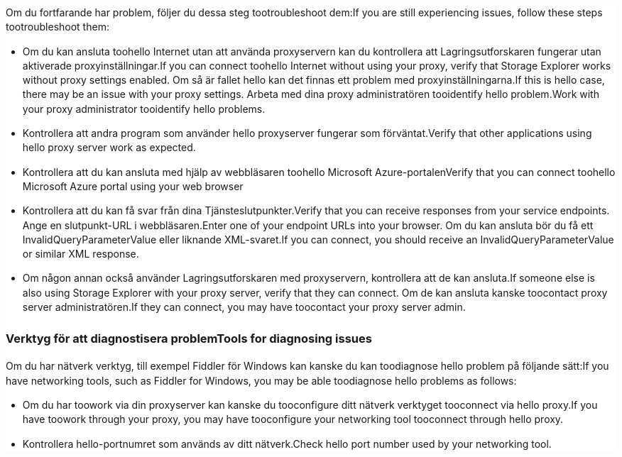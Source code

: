 <span data-ttu-id="420e6-163">Om du fortfarande har problem, följer du dessa steg tootroubleshoot dem:</span><span class="sxs-lookup"><span data-stu-id="420e6-163">If you are still experiencing issues, follow these steps tootroubleshoot them:</span></span>

- <span data-ttu-id="420e6-164">Om du kan ansluta toohello Internet utan att använda proxyservern kan du kontrollera att Lagringsutforskaren fungerar utan aktiverade proxyinställningar.</span><span class="sxs-lookup"><span data-stu-id="420e6-164">If you can connect toohello Internet without using your proxy, verify that Storage Explorer works without proxy settings enabled.</span></span> <span data-ttu-id="420e6-165">Om så är fallet hello kan det finnas ett problem med proxyinställningarna.</span><span class="sxs-lookup"><span data-stu-id="420e6-165">If this is hello case, there may be an issue with your proxy settings.</span></span> <span data-ttu-id="420e6-166">Arbeta med dina proxy administratören tooidentify hello problem.</span><span class="sxs-lookup"><span data-stu-id="420e6-166">Work with your proxy administrator tooidentify hello problems.</span></span>

- <span data-ttu-id="420e6-167">Kontrollera att andra program som använder hello proxyserver fungerar som förväntat.</span><span class="sxs-lookup"><span data-stu-id="420e6-167">Verify that other applications using hello proxy server work as expected.</span></span>

- <span data-ttu-id="420e6-168">Kontrollera att du kan ansluta med hjälp av webbläsaren toohello Microsoft Azure-portalen</span><span class="sxs-lookup"><span data-stu-id="420e6-168">Verify that you can connect toohello Microsoft Azure portal using your web browser</span></span>

- <span data-ttu-id="420e6-169">Kontrollera att du kan få svar från dina Tjänsteslutpunkter.</span><span class="sxs-lookup"><span data-stu-id="420e6-169">Verify that you can receive responses from your service endpoints.</span></span> <span data-ttu-id="420e6-170">Ange en slutpunkt-URL i webbläsaren.</span><span class="sxs-lookup"><span data-stu-id="420e6-170">Enter one of your endpoint URLs into your browser.</span></span> <span data-ttu-id="420e6-171">Om du kan ansluta bör du få ett InvalidQueryParameterValue eller liknande XML-svaret.</span><span class="sxs-lookup"><span data-stu-id="420e6-171">If you can connect, you should receive an InvalidQueryParameterValue or similar XML response.</span></span>

- <span data-ttu-id="420e6-172">Om någon annan också använder Lagringsutforskaren med proxyservern, kontrollera att de kan ansluta.</span><span class="sxs-lookup"><span data-stu-id="420e6-172">If someone else is also using Storage Explorer with your proxy server, verify that they can connect.</span></span> <span data-ttu-id="420e6-173">Om de kan ansluta kanske toocontact proxy server administratören.</span><span class="sxs-lookup"><span data-stu-id="420e6-173">If they can connect, you may have toocontact your proxy server admin.</span></span>

### <a name="tools-for-diagnosing-issues"></a><span data-ttu-id="420e6-174">Verktyg för att diagnostisera problem</span><span class="sxs-lookup"><span data-stu-id="420e6-174">Tools for diagnosing issues</span></span>

<span data-ttu-id="420e6-175">Om du har nätverk verktyg, till exempel Fiddler för Windows kan kanske du kan toodiagnose hello problem på följande sätt:</span><span class="sxs-lookup"><span data-stu-id="420e6-175">If you have networking tools, such as Fiddler for Windows, you may be able toodiagnose hello problems as follows:</span></span>

- <span data-ttu-id="420e6-176">Om du har toowork via din proxyserver kan kanske du tooconfigure ditt nätverk verktyget tooconnect via hello proxy.</span><span class="sxs-lookup"><span data-stu-id="420e6-176">If you have toowork through your proxy, you may have tooconfigure your networking tool tooconnect through hello proxy.</span></span>

- <span data-ttu-id="420e6-177">Kontrollera hello-portnumret som används av ditt nätverk.</span><span class="sxs-lookup"><span data-stu-id="420e6-177">Check hello port number used by your networking tool.</span></span>
